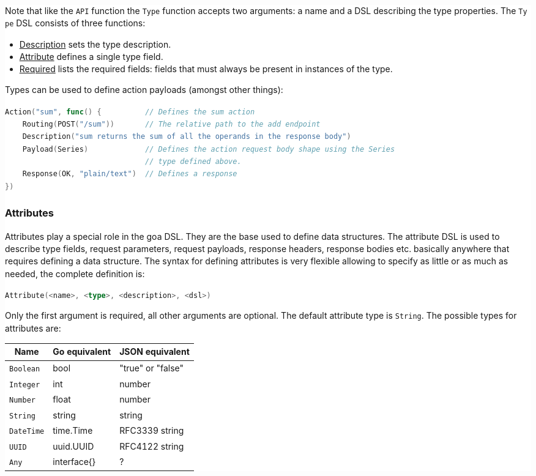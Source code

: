 Note that like the `API` function the `Type` function accepts two arguments: a name and a DSL
describing the type properties. The `Type` DSL consists of three functions:

* [Description](https://goa.design/v1/reference/goa/design/apidsl/#func-description-a-name-apidsl-description-a:aab4f9d6f98ed71f45bd470427dde2a7)
  sets the type description.
* [Attribute](https://goa.design/v1/reference/goa/design/apidsl/#func-attribute-a-name-apidsl-attribute-a:aab4f9d6f98ed71f45bd470427dde2a7)
  defines a single type field.
* [Required](https://goa.design/v1/reference/goa/design/apidsl/#func-required-a-name-apidsl-required-a:aab4f9d6f98ed71f45bd470427dde2a7)
  lists the required fields: fields that must always be present in instances of the type.

Types can be used to define action payloads (amongst other things):

```go
Action("sum", func() {          // Defines the sum action
    Routing(POST("/sum"))       // The relative path to the add endpoint
    Description("sum returns the sum of all the operands in the response body")
    Payload(Series)             // Defines the action request body shape using the Series
                                // type defined above.
    Response(OK, "plain/text")  // Defines a response
})
```

### Attributes

Attributes play a special role in the goa DSL. They are the base used to define data
structures. The attribute DSL is used to describe type fields, request parameters, request
payloads, response headers, response bodies etc. basically anywhere that requires defining a
data structure. The syntax for defining attributes is very flexible allowing to specify as
little or as much as needed, the complete definition is:

```go
Attribute(<name>, <type>, <description>, <dsl>)
```

Only the first argument is required, all other arguments are optional. The default attribute
type is `String`. The possible types for attributes are:

| Name       | Go equivalent | JSON equivalent   |
|------------|---------------|-------------------|
| `Boolean`  | bool          | "true" or "false" |
| `Integer`  | int           | number            |
| `Number`   | float         | number            |
| `String`   | string        | string            |
| `DateTime` | time.Time     | RFC3339 string    |
| `UUID`     | uuid.UUID     | RFC4122 string    |
| `Any`      | interface{}   | ?                 |

